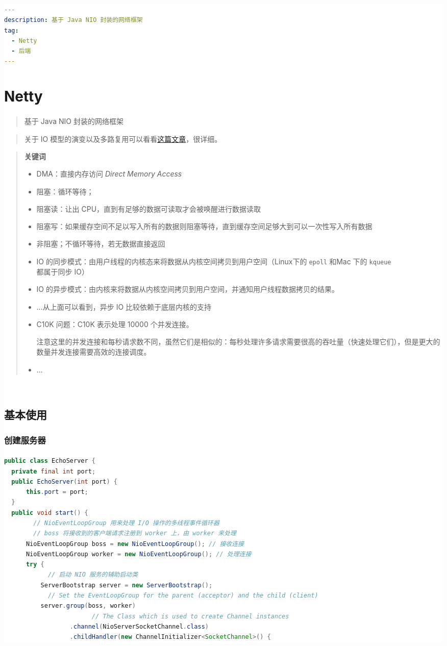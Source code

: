 ```yaml
---
description: 基于 Java NIO 封装的网络框架
tag:
  - Netty
  - 后端
---
```


# Netty

> 基于 Java NIO 封装的网络框架

> 关于 IO 模型的演变以及多路复用可以看看[这篇文章](https://mp.weixin.qq.com/s/zAh1yD5IfwuoYdrZ1tGf5Q)，很详细。

> **关键词**
>
> * DMA：直接内存访问 *Direct Memory Access*
>
> * 阻塞：循环等待；
>
> * 阻塞读：让出 CPU，直到有足够的数据可读取才会被唤醒进行数据读取
>
> * 阻塞写：如果缓存空间不足以写入所有的数据则阻塞等待，直到缓存空间足够大到可以一次性写入所有数据
>
> * 非阻塞；不循环等待，若无数据直接返回
>
> * IO 的同步模式：由用户线程的内核态来将数据从内核空间拷贝到用户空间（Linux下的 `epoll` 和Mac 下的  `kqueue` 都属于同步 IO）
>
> * IO 的异步模式：由内核来将数据从内核空间拷贝到用户空间，并通知用户线程数据拷贝的结果。
>
> * …从上面可以看到，异步 IO 比较依赖于底层内核的支持
>
> * C10K 问题：C10K 表示处理 10000 个并发连接。
>
>   注意这里的并发连接和每秒请求数不同，虽然它们是相似的：每秒处理许多请求需要很高的吞吐量（快速处理它们），但是更大的数量并发连接需要高效的连接调度。
>
> * …

<br>

## 基本使用

### 创建服务器

```java
public class EchoServer {
  private final int port;
  public EchoServer(int port) {
      this.port = port;
  }
  public void start() {
    	// NioEventLoopGroup 用来处理 I/O 操作的多线程事件循环器
    	// boss 将接收到的客户端请求注册到 worker 上，由 worker 来处理
      NioEventLoopGroup boss = new NioEventLoopGroup(); // 接收连接
      NioEventLoopGroup worker = new NioEventLoopGroup(); // 处理连接
      try {
        	// 启动 NIO 服务的辅助启动类
          ServerBootstrap server = new ServerBootstrap();
        	// Set the EventLoopGroup for the parent (acceptor) and the child (client)
          server.group(boss, worker)
            			// The Class which is used to create Channel instances
                  .channel(NioServerSocketChannel.class)
                  .childHandler(new ChannelInitializer<SocketChannel>() {
```
